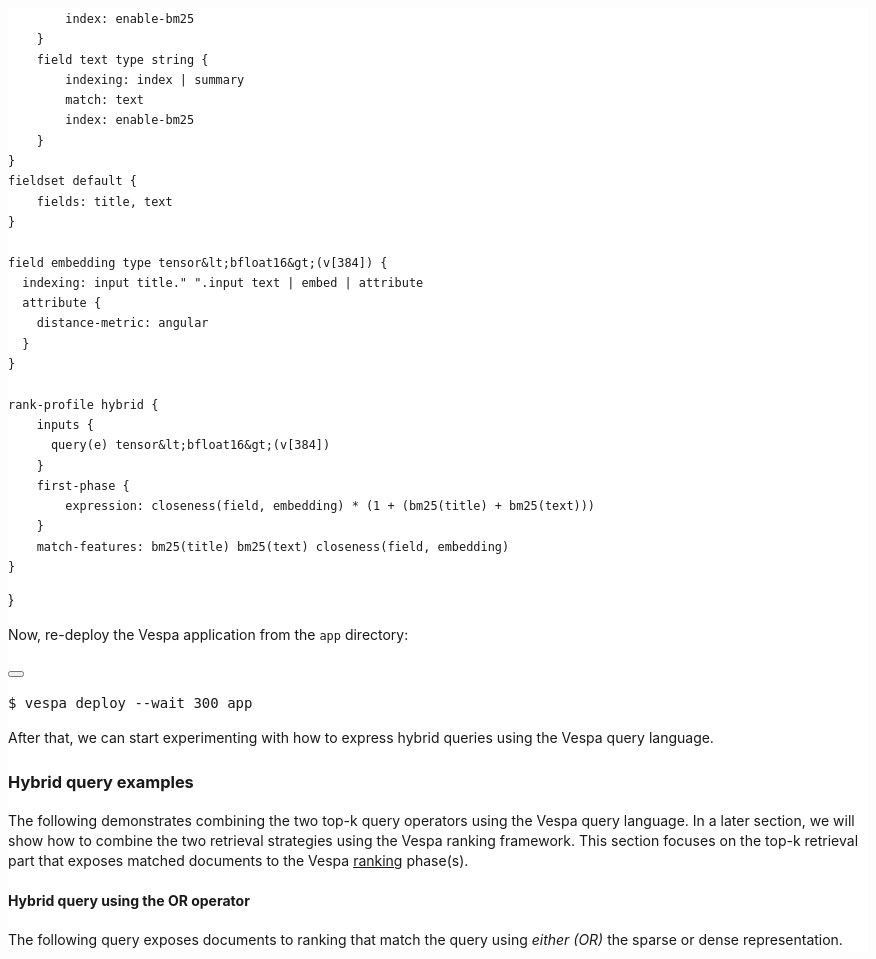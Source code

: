             index: enable-bm25
        }
        field text type string {
            indexing: index | summary
            match: text
            index: enable-bm25
        }
    }
    fieldset default {
        fields: title, text
    }
    
    field embedding type tensor&lt;bfloat16&gt;(v[384]) {
      indexing: input title." ".input text | embed | attribute
      attribute {
        distance-metric: angular
      }
    }
  
    rank-profile hybrid {
        inputs {
          query(e) tensor&lt;bfloat16&gt;(v[384])
        }
        first-phase {
            expression: closeness(field, embedding) * (1 + (bm25(title) + bm25(text)))
        }
        match-features: bm25(title) bm25(text) closeness(field, embedding)
    }
}
</pre>
</div>

Now, re-deploy the Vespa application from the `app` directory:

<div class="pre-parent">
  <button class="d-icon d-duplicate pre-copy-button" onclick="copyPreContent(this)"></button>
<pre data-test="exec" data-test-assert-contains="Success">
$ vespa deploy --wait 300 app
</pre>
</div>

After that, we can start experimenting with how to express hybrid queries using the Vespa query language. 

### Hybrid query examples
The following demonstrates combining the two top-k query operators using the Vespa query language. In a later section, we will show
how to combine the two retrieval strategies using the Vespa ranking framework. This section focuses on the top-k retrieval part
that exposes matched documents to the Vespa [ranking](../ranking.html) phase(s).

#### Hybrid query using the OR operator
The following query exposes documents to ranking that match the query using *either (OR)* the sparse or dense representation. 


[^1]: Robertson, Stephen and Zaragoza, Hugo and others, 2009. The probabilistic relevance framework: BM25 and beyond. Foundations and Trends in Information Retrieval.